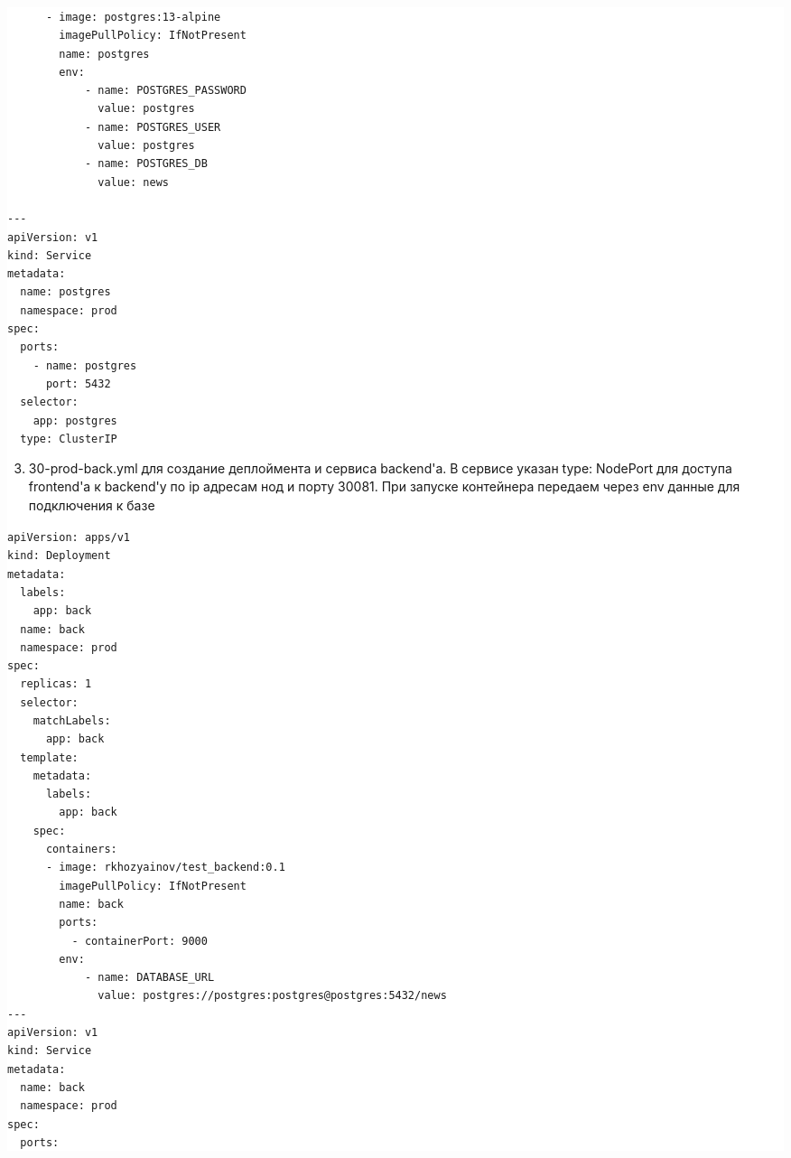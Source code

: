 ```
      - image: postgres:13-alpine
        imagePullPolicy: IfNotPresent
        name: postgres
        env:
            - name: POSTGRES_PASSWORD
              value: postgres
            - name: POSTGRES_USER
              value: postgres
            - name: POSTGRES_DB
              value: news

---
apiVersion: v1
kind: Service
metadata:
  name: postgres
  namespace: prod
spec:
  ports:
    - name: postgres
      port: 5432
  selector:
    app: postgres
  type: ClusterIP
```
3. 30-prod-back.yml для создание деплоймента и сервиса backend'a. В сервисе указан type: NodePort для доступа frontend'a к backend'у по ip адресам нод и порту 30081. При запуске контейнера передаем через env данные для подключения к базе
```
apiVersion: apps/v1
kind: Deployment
metadata:
  labels:
    app: back
  name: back
  namespace: prod
spec:
  replicas: 1
  selector:
    matchLabels:
      app: back
  template:
    metadata:
      labels:
        app: back
    spec:
      containers:
      - image: rkhozyainov/test_backend:0.1
        imagePullPolicy: IfNotPresent
        name: back
        ports:
          - containerPort: 9000
        env:
            - name: DATABASE_URL
              value: postgres://postgres:postgres@postgres:5432/news
---
apiVersion: v1
kind: Service
metadata:
  name: back
  namespace: prod
spec:
  ports:
```